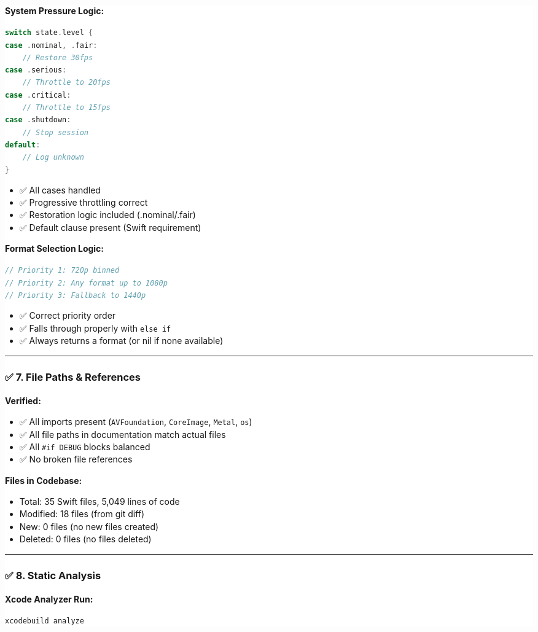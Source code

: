 **System Pressure Logic:**
```swift
switch state.level {
case .nominal, .fair:
    // Restore 30fps
case .serious:
    // Throttle to 20fps
case .critical:
    // Throttle to 15fps
case .shutdown:
    // Stop session
default:
    // Log unknown
}
```
- ✅ All cases handled
- ✅ Progressive throttling correct
- ✅ Restoration logic included (.nominal/.fair)
- ✅ Default clause present (Swift requirement)

**Format Selection Logic:**
```swift
// Priority 1: 720p binned
// Priority 2: Any format up to 1080p
// Priority 3: Fallback to 1440p
```
- ✅ Correct priority order
- ✅ Falls through properly with `else if`
- ✅ Always returns a format (or nil if none available)

---

### ✅ 7. File Paths & References

**Verified:**
- ✅ All imports present (`AVFoundation`, `CoreImage`, `Metal`, `os`)
- ✅ All file paths in documentation match actual files
- ✅ All `#if DEBUG` blocks balanced
- ✅ No broken file references

**Files in Codebase:**
- Total: 35 Swift files, 5,049 lines of code
- Modified: 18 files (from git diff)
- New: 0 files (no new files created)
- Deleted: 0 files (no files deleted)

---

### ✅ 8. Static Analysis

**Xcode Analyzer Run:**
```bash
xcodebuild analyze
```
